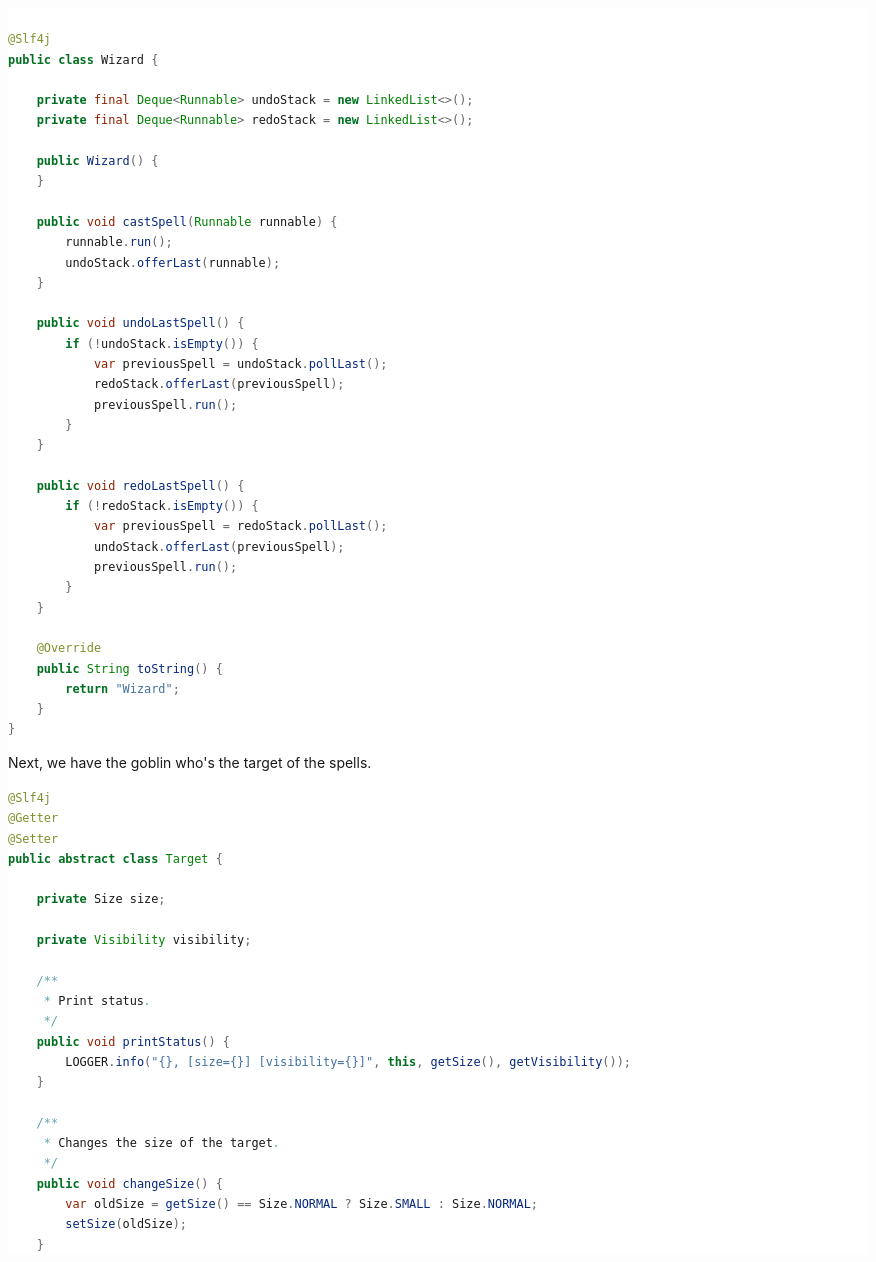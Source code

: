 ```java

@Slf4j
public class Wizard {

    private final Deque<Runnable> undoStack = new LinkedList<>();
    private final Deque<Runnable> redoStack = new LinkedList<>();

    public Wizard() {
    }

    public void castSpell(Runnable runnable) {
        runnable.run();
        undoStack.offerLast(runnable);
    }

    public void undoLastSpell() {
        if (!undoStack.isEmpty()) {
            var previousSpell = undoStack.pollLast();
            redoStack.offerLast(previousSpell);
            previousSpell.run();
        }
    }

    public void redoLastSpell() {
        if (!redoStack.isEmpty()) {
            var previousSpell = redoStack.pollLast();
            undoStack.offerLast(previousSpell);
            previousSpell.run();
        }
    }

    @Override
    public String toString() {
        return "Wizard";
    }
}
```

Next, we have the goblin who's the target of the spells.

```java
@Slf4j
@Getter
@Setter
public abstract class Target {

    private Size size;

    private Visibility visibility;

    /**
     * Print status.
     */
    public void printStatus() {
        LOGGER.info("{}, [size={}] [visibility={}]", this, getSize(), getVisibility());
    }

    /**
     * Changes the size of the target.
     */
    public void changeSize() {
        var oldSize = getSize() == Size.NORMAL ? Size.SMALL : Size.NORMAL;
        setSize(oldSize);
    }
```